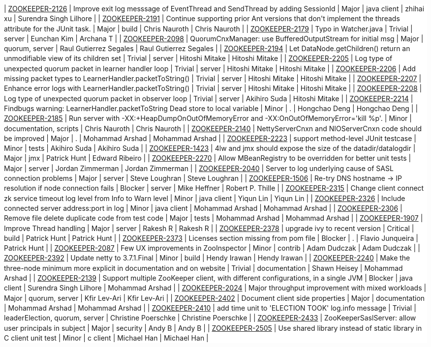 | [ZOOKEEPER-2126](https://issues.apache.org/jira/browse/ZOOKEEPER-2126) | Improve exit log messsage of EventThread and SendThread by adding SessionId |  Major | java client | zhihai xu | Surendra Singh Lilhore |
| [ZOOKEEPER-2191](https://issues.apache.org/jira/browse/ZOOKEEPER-2191) | Continue supporting prior Ant versions that don't implement the threads attribute for the JUnit task. |  Major | build | Chris Nauroth | Chris Nauroth |
| [ZOOKEEPER-2179](https://issues.apache.org/jira/browse/ZOOKEEPER-2179) | Typo in Watcher.java |  Trivial | server | Eunchan Kim | Archana T |
| [ZOOKEEPER-2098](https://issues.apache.org/jira/browse/ZOOKEEPER-2098) | QuorumCnxManager: use BufferedOutputStream for initial msg |  Major | quorum, server | Raul Gutierrez Segales | Raul Gutierrez Segales |
| [ZOOKEEPER-2194](https://issues.apache.org/jira/browse/ZOOKEEPER-2194) | Let DataNode.getChildren() return an unmodifiable view of its children set |  Trivial | server | Hitoshi Mitake | Hitoshi Mitake |
| [ZOOKEEPER-2205](https://issues.apache.org/jira/browse/ZOOKEEPER-2205) | Log type of unexpected quorum packet in learner handler loop |  Trivial | server | Hitoshi Mitake | Hitoshi Mitake |
| [ZOOKEEPER-2206](https://issues.apache.org/jira/browse/ZOOKEEPER-2206) | Add missing packet types to LearnerHandler.packetToString() |  Trivial | server | Hitoshi Mitake | Hitoshi Mitake |
| [ZOOKEEPER-2207](https://issues.apache.org/jira/browse/ZOOKEEPER-2207) | Enhance error logs with LearnerHandler.packetToString() |  Trivial | server | Hitoshi Mitake | Hitoshi Mitake |
| [ZOOKEEPER-2208](https://issues.apache.org/jira/browse/ZOOKEEPER-2208) | Log type of unexpected quorum packet in observer loop |  Trivial | server | Akihiro Suda | Hitoshi Mitake |
| [ZOOKEEPER-2214](https://issues.apache.org/jira/browse/ZOOKEEPER-2214) | Findbugs warning: LearnerHandler.packetToString Dead store to local variable |  Minor | . | Hongchao Deng | Hongchao Deng |
| [ZOOKEEPER-2185](https://issues.apache.org/jira/browse/ZOOKEEPER-2185) | Run server with -XX:+HeapDumpOnOutOfMemoryError and -XX:OnOutOfMemoryError='kill %p'. |  Minor | documentation, scripts | Chris Nauroth | Chris Nauroth |
| [ZOOKEEPER-2140](https://issues.apache.org/jira/browse/ZOOKEEPER-2140) | NettyServerCnxn and NIOServerCnxn code should be improved |  Major | . | Mohammad Arshad | Mohammad Arshad |
| [ZOOKEEPER-2223](https://issues.apache.org/jira/browse/ZOOKEEPER-2223) | support method-level JUnit testcase |  Minor | tests | Akihiro Suda | Akihiro Suda |
| [ZOOKEEPER-1423](https://issues.apache.org/jira/browse/ZOOKEEPER-1423) | 4lw and jmx should expose the size of the datadir/datalogdir |  Major | jmx | Patrick Hunt | Edward Ribeiro |
| [ZOOKEEPER-2270](https://issues.apache.org/jira/browse/ZOOKEEPER-2270) | Allow MBeanRegistry to be overridden for better unit tests |  Major | server | Jordan Zimmerman | Jordan Zimmerman |
| [ZOOKEEPER-2040](https://issues.apache.org/jira/browse/ZOOKEEPER-2040) | Server to log underlying cause of SASL connection problems |  Major | server | Steve Loughran | Steve Loughran |
| [ZOOKEEPER-1506](https://issues.apache.org/jira/browse/ZOOKEEPER-1506) | Re-try DNS hostname -\> IP resolution if node connection fails |  Blocker | server | Mike Heffner | Robert P. Thille |
| [ZOOKEEPER-2315](https://issues.apache.org/jira/browse/ZOOKEEPER-2315) | Change client connect zk service timeout log level from Info to Warn level |  Minor | java client | Yiqun Lin | Yiqun Lin |
| [ZOOKEEPER-2326](https://issues.apache.org/jira/browse/ZOOKEEPER-2326) | Include connected server address:port in log |  Minor | java client | Mohammad Arshad | Mohammad Arshad |
| [ZOOKEEPER-2306](https://issues.apache.org/jira/browse/ZOOKEEPER-2306) | Remove file delete duplicate  code from test code |  Major | tests | Mohammad Arshad | Mohammad Arshad |
| [ZOOKEEPER-1907](https://issues.apache.org/jira/browse/ZOOKEEPER-1907) | Improve Thread handling |  Major | server | Rakesh R | Rakesh R |
| [ZOOKEEPER-2378](https://issues.apache.org/jira/browse/ZOOKEEPER-2378) | upgrade ivy to recent version |  Critical | build | Patrick Hunt | Patrick Hunt |
| [ZOOKEEPER-2373](https://issues.apache.org/jira/browse/ZOOKEEPER-2373) | Licenses section missing from pom file |  Blocker | . | Flavio Junqueira | Patrick Hunt |
| [ZOOKEEPER-2087](https://issues.apache.org/jira/browse/ZOOKEEPER-2087) | Few UX improvements in ZooInspector |  Minor | contrib | Adam Dudczak | Adam Dudczak |
| [ZOOKEEPER-2392](https://issues.apache.org/jira/browse/ZOOKEEPER-2392) | Update netty to 3.7.1.Final |  Minor | build | Hendy Irawan | Hendy Irawan |
| [ZOOKEEPER-2240](https://issues.apache.org/jira/browse/ZOOKEEPER-2240) | Make the three-node minimum more explicit in documentation and on website |  Trivial | documentation | Shawn Heisey | Mohammad Arshad |
| [ZOOKEEPER-2139](https://issues.apache.org/jira/browse/ZOOKEEPER-2139) | Support multiple ZooKeeper client, with different configurations, in a single JVM |  Blocker | java client | Surendra Singh Lilhore | Mohammad Arshad |
| [ZOOKEEPER-2024](https://issues.apache.org/jira/browse/ZOOKEEPER-2024) | Major throughput improvement with mixed workloads |  Major | quorum, server | Kfir Lev-Ari | Kfir Lev-Ari |
| [ZOOKEEPER-2402](https://issues.apache.org/jira/browse/ZOOKEEPER-2402) | Document client side properties |  Major | documentation | Mohammad Arshad | Mohammad Arshad |
| [ZOOKEEPER-2410](https://issues.apache.org/jira/browse/ZOOKEEPER-2410) | add time unit to 'ELECTION TOOK' log.info message |  Trivial | leaderElection, quorum, server | Christine Poerschke | Christine Poerschke |
| [ZOOKEEPER-2433](https://issues.apache.org/jira/browse/ZOOKEEPER-2433) | ZooKeeperSaslServer: allow user principals in subject |  Major | security | Andy B | Andy B |
| [ZOOKEEPER-2505](https://issues.apache.org/jira/browse/ZOOKEEPER-2505) | Use shared library instead of static library in C client unit test |  Minor | c client | Michael Han | Michael Han |